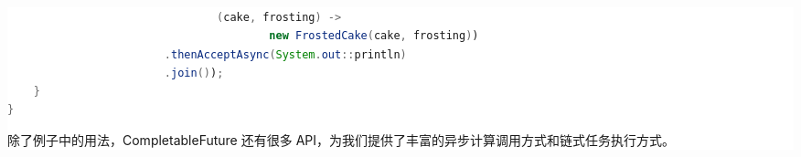 ```java
                                (cake, frosting) ->
                                        new FrostedCake(cake, frosting))
                        .thenAcceptAsync(System.out::println)
                        .join());
    }
}
```

除了例子中的用法，CompletableFuture 还有很多 API，为我们提供了丰富的异步计算调用方式和链式任务执行方式。
